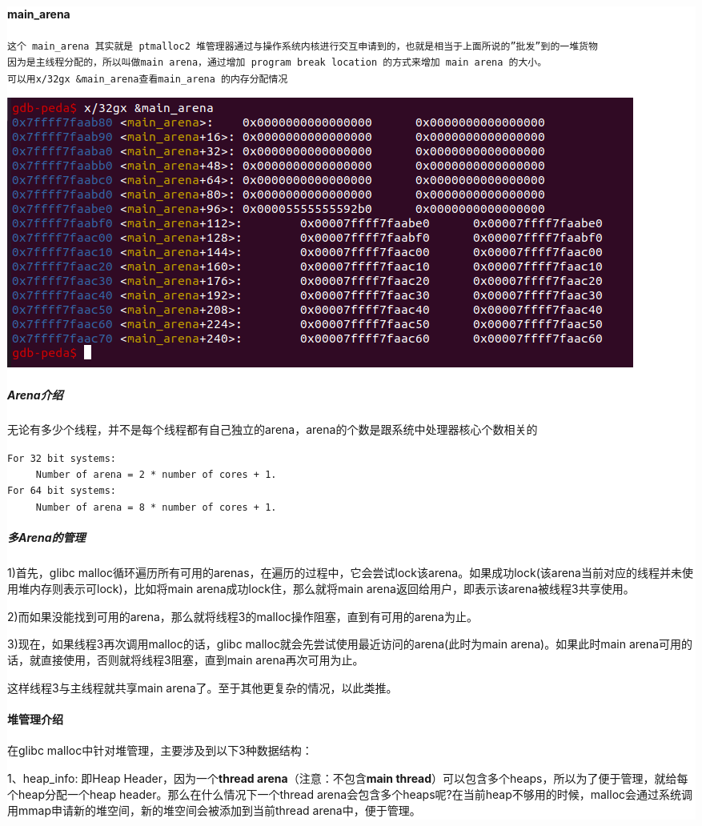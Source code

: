 
#### main_arena

```
这个 main_arena 其实就是 ptmalloc2 堆管理器通过与操作系统内核进行交互申请到的，也就是相当于上面所说的”批发”到的一堆货物
因为是主线程分配的，所以叫做main arena，通过增加 program break location 的方式来增加 main arena 的大小。
可以用x/32gx &main_arena查看main_arena 的内存分配情况
```

![image-20220920140553140](LinuxHeapStudy.assets/image-20220920140553140.png)

##### Arena介绍

无论有多少个线程，并不是每个线程都有自己独立的arena，arena的个数是跟系统中处理器核心个数相关的

```
For 32 bit systems:
     Number of arena = 2 * number of cores + 1.
For 64 bit systems:
     Number of arena = 8 * number of cores + 1.
```

##### 多Arena的管理

1)首先，glibc malloc循环遍历所有可用的arenas，在遍历的过程中，它会尝试lock该arena。如果成功lock(该arena当前对应的线程并未使用堆内存则表示可lock)，比如将main arena成功lock住，那么就将main arena返回给用户，即表示该arena被线程3共享使用。

2)而如果没能找到可用的arena，那么就将线程3的malloc操作阻塞，直到有可用的arena为止。

3)现在，如果线程3再次调用malloc的话，glibc malloc就会先尝试使用最近访问的arena(此时为main arena)。如果此时main arena可用的话，就直接使用，否则就将线程3阻塞，直到main arena再次可用为止。

这样线程3与主线程就共享main arena了。至于其他更复杂的情况，以此类推。

#### 堆管理介绍

在glibc malloc中针对堆管理，主要涉及到以下3种数据结构：

1、heap_info: 即Heap Header，因为一个**thread arena**（注意：不包含**main thread**）可以包含多个heaps，所以为了便于管理，就给每个heap分配一个heap header。那么在什么情况下一个thread arena会包含多个heaps呢?在当前heap不够用的时候，malloc会通过系统调用mmap申请新的堆空间，新的堆空间会被添加到当前thread arena中，便于管理。
